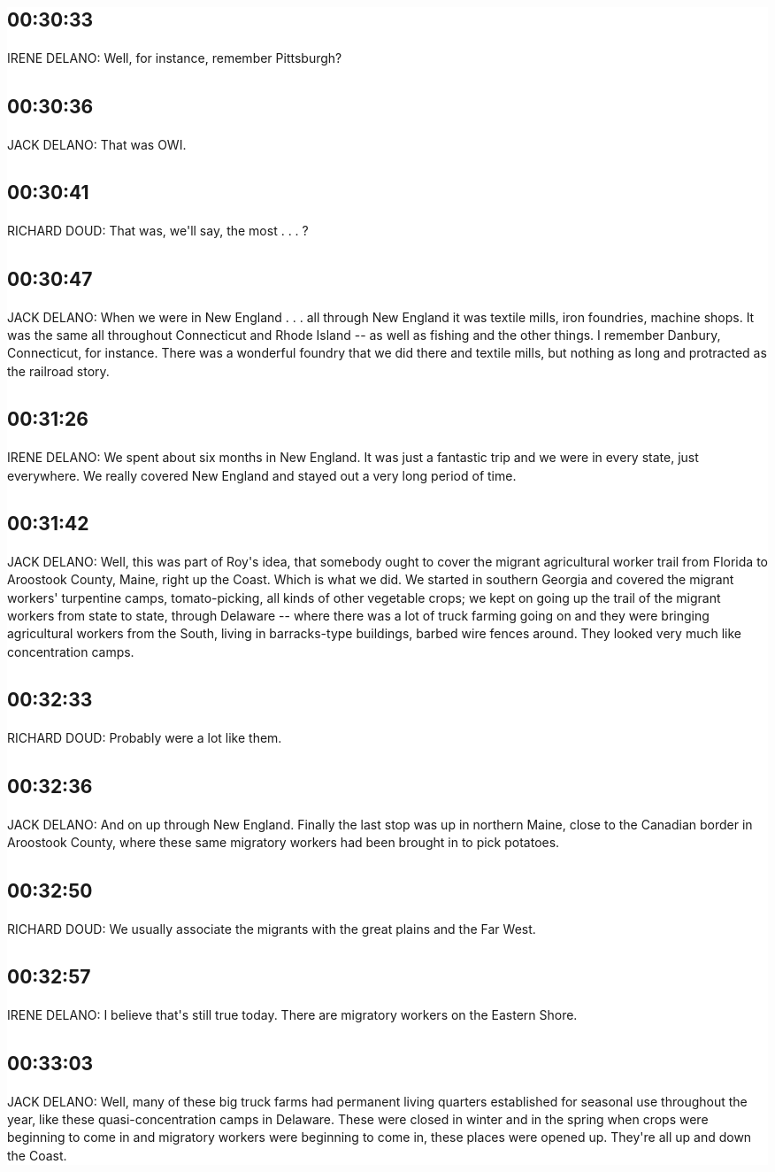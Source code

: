 ## 00:30:33
IRENE DELANO: Well, for instance, remember Pittsburgh?

## 00:30:36
JACK DELANO: That was OWI.

## 00:30:41
RICHARD DOUD: That was, we'll say, the most . . . ?

## 00:30:47
JACK DELANO: When we were in New England . . . all through New England it was textile mills, iron foundries, machine shops. It was the same all throughout Connecticut and Rhode Island -- as well as fishing and the other things. I remember Danbury, Connecticut, for instance. There was a wonderful foundry that we did there and textile mills, but nothing as long and protracted as the railroad story.

## 00:31:26
IRENE DELANO: We spent about six months in New England. It was just a fantastic trip and we were in every state, just everywhere. We really covered New England and stayed out a very long period of time.

## 00:31:42
JACK DELANO: Well, this was part of Roy's idea, that somebody ought to cover the migrant agricultural worker trail from Florida to Aroostook County, Maine, right up the Coast. Which is what we did. We started in southern Georgia and covered the migrant workers' turpentine camps, tomato-picking, all kinds of other vegetable crops; we kept on going up the trail of the migrant workers from state to state, through Delaware -- where there was a lot of truck farming going on and they were bringing agricultural workers from the South, living in barracks-type buildings, barbed wire fences around. They looked very much like concentration camps.

## 00:32:33
RICHARD DOUD: Probably were a lot like them.

## 00:32:36
JACK DELANO: And on up through New England. Finally the last stop was up in northern Maine, close to the Canadian border in Aroostook County, where these same migratory workers had been brought in to pick potatoes.

## 00:32:50
RICHARD DOUD: We usually associate the migrants with the great plains and the Far West.

## 00:32:57
IRENE DELANO: I believe that's still true today. There are migratory workers on the Eastern Shore.

## 00:33:03
JACK DELANO: Well, many of these big truck farms had permanent living quarters established for seasonal use throughout the year, like these quasi-concentration camps in Delaware. These were closed in winter and in the spring when crops were beginning to come in and migratory workers were beginning to come in, these places were opened up. They're all up and down the Coast.
